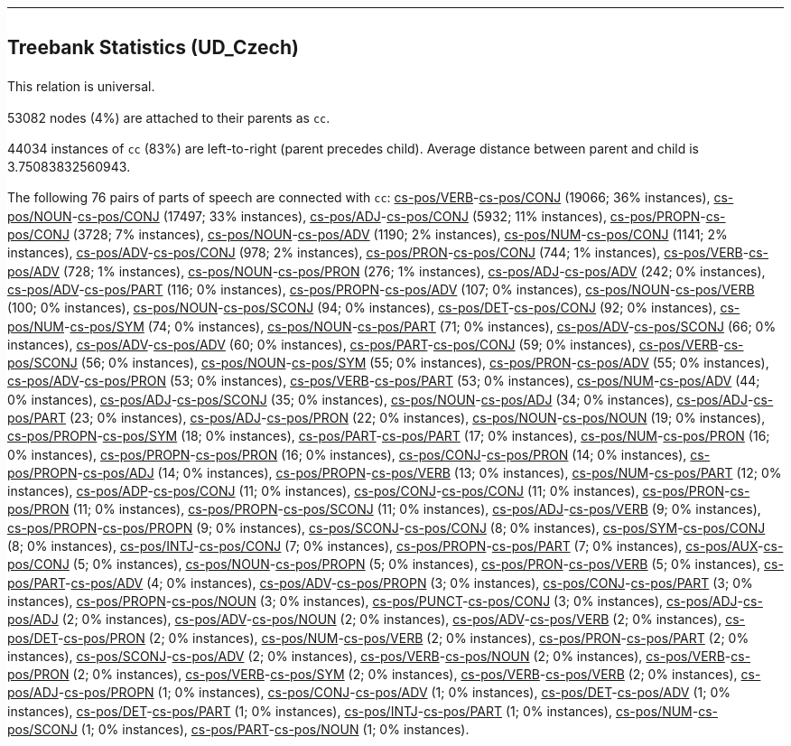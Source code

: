 

--------------------------------------------------------------------------------

## Treebank Statistics (UD_Czech)

This relation is universal.

53082 nodes (4%) are attached to their parents as `cc`.

44034 instances of `cc` (83%) are left-to-right (parent precedes child).
Average distance between parent and child is 3.75083832560943.

The following 76 pairs of parts of speech are connected with `cc`: [cs-pos/VERB]()-[cs-pos/CONJ]() (19066; 36% instances), [cs-pos/NOUN]()-[cs-pos/CONJ]() (17497; 33% instances), [cs-pos/ADJ]()-[cs-pos/CONJ]() (5932; 11% instances), [cs-pos/PROPN]()-[cs-pos/CONJ]() (3728; 7% instances), [cs-pos/NOUN]()-[cs-pos/ADV]() (1190; 2% instances), [cs-pos/NUM]()-[cs-pos/CONJ]() (1141; 2% instances), [cs-pos/ADV]()-[cs-pos/CONJ]() (978; 2% instances), [cs-pos/PRON]()-[cs-pos/CONJ]() (744; 1% instances), [cs-pos/VERB]()-[cs-pos/ADV]() (728; 1% instances), [cs-pos/NOUN]()-[cs-pos/PRON]() (276; 1% instances), [cs-pos/ADJ]()-[cs-pos/ADV]() (242; 0% instances), [cs-pos/ADV]()-[cs-pos/PART]() (116; 0% instances), [cs-pos/PROPN]()-[cs-pos/ADV]() (107; 0% instances), [cs-pos/NOUN]()-[cs-pos/VERB]() (100; 0% instances), [cs-pos/NOUN]()-[cs-pos/SCONJ]() (94; 0% instances), [cs-pos/DET]()-[cs-pos/CONJ]() (92; 0% instances), [cs-pos/NUM]()-[cs-pos/SYM]() (74; 0% instances), [cs-pos/NOUN]()-[cs-pos/PART]() (71; 0% instances), [cs-pos/ADV]()-[cs-pos/SCONJ]() (66; 0% instances), [cs-pos/ADV]()-[cs-pos/ADV]() (60; 0% instances), [cs-pos/PART]()-[cs-pos/CONJ]() (59; 0% instances), [cs-pos/VERB]()-[cs-pos/SCONJ]() (56; 0% instances), [cs-pos/NOUN]()-[cs-pos/SYM]() (55; 0% instances), [cs-pos/PRON]()-[cs-pos/ADV]() (55; 0% instances), [cs-pos/ADV]()-[cs-pos/PRON]() (53; 0% instances), [cs-pos/VERB]()-[cs-pos/PART]() (53; 0% instances), [cs-pos/NUM]()-[cs-pos/ADV]() (44; 0% instances), [cs-pos/ADJ]()-[cs-pos/SCONJ]() (35; 0% instances), [cs-pos/NOUN]()-[cs-pos/ADJ]() (34; 0% instances), [cs-pos/ADJ]()-[cs-pos/PART]() (23; 0% instances), [cs-pos/ADJ]()-[cs-pos/PRON]() (22; 0% instances), [cs-pos/NOUN]()-[cs-pos/NOUN]() (19; 0% instances), [cs-pos/PROPN]()-[cs-pos/SYM]() (18; 0% instances), [cs-pos/PART]()-[cs-pos/PART]() (17; 0% instances), [cs-pos/NUM]()-[cs-pos/PRON]() (16; 0% instances), [cs-pos/PROPN]()-[cs-pos/PRON]() (16; 0% instances), [cs-pos/CONJ]()-[cs-pos/PRON]() (14; 0% instances), [cs-pos/PROPN]()-[cs-pos/ADJ]() (14; 0% instances), [cs-pos/PROPN]()-[cs-pos/VERB]() (13; 0% instances), [cs-pos/NUM]()-[cs-pos/PART]() (12; 0% instances), [cs-pos/ADP]()-[cs-pos/CONJ]() (11; 0% instances), [cs-pos/CONJ]()-[cs-pos/CONJ]() (11; 0% instances), [cs-pos/PRON]()-[cs-pos/PRON]() (11; 0% instances), [cs-pos/PROPN]()-[cs-pos/SCONJ]() (11; 0% instances), [cs-pos/ADJ]()-[cs-pos/VERB]() (9; 0% instances), [cs-pos/PROPN]()-[cs-pos/PROPN]() (9; 0% instances), [cs-pos/SCONJ]()-[cs-pos/CONJ]() (8; 0% instances), [cs-pos/SYM]()-[cs-pos/CONJ]() (8; 0% instances), [cs-pos/INTJ]()-[cs-pos/CONJ]() (7; 0% instances), [cs-pos/PROPN]()-[cs-pos/PART]() (7; 0% instances), [cs-pos/AUX]()-[cs-pos/CONJ]() (5; 0% instances), [cs-pos/NOUN]()-[cs-pos/PROPN]() (5; 0% instances), [cs-pos/PRON]()-[cs-pos/VERB]() (5; 0% instances), [cs-pos/PART]()-[cs-pos/ADV]() (4; 0% instances), [cs-pos/ADV]()-[cs-pos/PROPN]() (3; 0% instances), [cs-pos/CONJ]()-[cs-pos/PART]() (3; 0% instances), [cs-pos/PROPN]()-[cs-pos/NOUN]() (3; 0% instances), [cs-pos/PUNCT]()-[cs-pos/CONJ]() (3; 0% instances), [cs-pos/ADJ]()-[cs-pos/ADJ]() (2; 0% instances), [cs-pos/ADV]()-[cs-pos/NOUN]() (2; 0% instances), [cs-pos/ADV]()-[cs-pos/VERB]() (2; 0% instances), [cs-pos/DET]()-[cs-pos/PRON]() (2; 0% instances), [cs-pos/NUM]()-[cs-pos/VERB]() (2; 0% instances), [cs-pos/PRON]()-[cs-pos/PART]() (2; 0% instances), [cs-pos/SCONJ]()-[cs-pos/ADV]() (2; 0% instances), [cs-pos/VERB]()-[cs-pos/NOUN]() (2; 0% instances), [cs-pos/VERB]()-[cs-pos/PRON]() (2; 0% instances), [cs-pos/VERB]()-[cs-pos/SYM]() (2; 0% instances), [cs-pos/VERB]()-[cs-pos/VERB]() (2; 0% instances), [cs-pos/ADJ]()-[cs-pos/PROPN]() (1; 0% instances), [cs-pos/CONJ]()-[cs-pos/ADV]() (1; 0% instances), [cs-pos/DET]()-[cs-pos/ADV]() (1; 0% instances), [cs-pos/DET]()-[cs-pos/PART]() (1; 0% instances), [cs-pos/INTJ]()-[cs-pos/PART]() (1; 0% instances), [cs-pos/NUM]()-[cs-pos/SCONJ]() (1; 0% instances), [cs-pos/PART]()-[cs-pos/NOUN]() (1; 0% instances).
